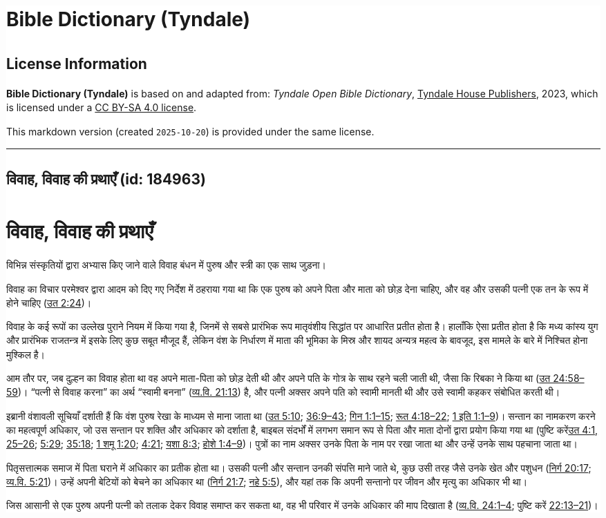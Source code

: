 # Bible Dictionary (Tyndale)

## License Information

**Bible Dictionary (Tyndale)** is based on and adapted from: _Tyndale Open Bible Dictionary_, [Tyndale House Publishers](https://tyndaleopenresources.com/), 2023, which is licensed under a [CC BY-SA 4.0 license](https://creativecommons.org/licenses/by-sa/4.0/legalcode.en).

This markdown version (created `2025-10-20`) is provided under the same license.



--------------------------------

## विवाह, विवाह की प्रथाएँ (id: 184963)

विवाह, विवाह की प्रथाएँ
=======================

विभिन्न संस्कृतियों द्वारा अभ्यास किए जाने वाले विवाह बंधन में पुरुष और स्त्री का एक साथ जुड़ना।

विवाह का विचार परमेश्वर द्वारा आदम को दिए गए निर्देश में ठहराया गया था कि एक पुरुष को अपने पिता और माता को छोड़ देना चाहिए, और वह और उसकी पत्नी एक तन के रूप में होने चाहिए ([उत 2:24](https://ref.ly/Gen2:24))।

विवाह के कई रूपों का उल्लेख पुराने नियम में किया गया है, जिनमें से सबसे प्रारंभिक रूप मातृवंशीय सिद्धांत पर आधारित प्रतीत होता है। हालाँकि ऐसा प्रतीत होता है कि मध्य कांस्य युग और प्रारंभिक राजतन्त्र में इसके लिए कुछ सबूत मौजूद हैं, लेकिन वंश के निर्धारण में माता की भूमिका के मिस्र और शायद अन्यत्र महत्व के बावजूद, इस मामले के बारे में निश्चित होना मुश्किल है।

आम तौर पर, जब दुल्हन का विवाह होता था वह अपने माता\-पिता को छोड़ देती थी और अपने पति के गोत्र के साथ रहने चली जाती थी, जैसा कि रिबका ने किया था ([उत 24:58–59](https://ref.ly/Gen24:58-Gen24:59))। “पत्नी से विवाह करना” का अर्थ “स्वामी बनना” ([व्य.वि. 21:13](https://ref.ly/Deut21:13)) है, और पत्नी अक्सर अपने पति को स्वामी मानती थी और उसे स्वामी कहकर संबोधित करती थी।

इब्रानी वंशावली सूचियाँ दर्शाती हैं कि वंश पुरुष रेखा के माध्यम से माना जाता था ([उत 5:10](https://ref.ly/Gen5:10); [36:9–43](https://ref.ly/Gen36:9-Gen36:43); [गिन 1:1–15](https://ref.ly/Num1:1-Num1:15); [रूत 4:18–22](https://ref.ly/Ruth4:18-Ruth4:22); [1 इति 1:1–9](https://ref.ly/1Chr1:1-1Chr1:9))। सन्तान का नामकरण करने का महत्वपूर्ण अधिकार, जो उस सन्तान पर शक्ति और अधिकार को दर्शाता है, बाइबल संदर्भों में लगभग समान रूप से पिता और माता दोनों द्वारा प्रयोग किया गया था (पुष्टि करें[उत 4:1, 25–26](https://ref.ly/Gen4:1); [5:29](https://ref.ly/Gen5:29); [35:18](https://ref.ly/Gen35:18); [1 शमू 1:20](https://ref.ly/1Sam1:20); [4:21](https://ref.ly/1Sam4:21); [यशा 8:3](https://ref.ly/Isa8:3); [होशे 1:4–9](https://ref.ly/Hos1:4-Hos1:9))। पुत्रों का नाम अक्सर उनके पिता के नाम पर रखा जाता था और उन्हें उनके साथ पहचाना जाता था।

पितृसत्तात्मक समाज में पिता घराने में अधिकार का प्रतीक होता था। उसकी पत्नी और सन्तान उनकी संपत्ति माने जाते थे, कुछ उसी तरह जैसे उनके खेत और पशुधन ([निर्ग 20:17](https://ref.ly/Exod20:17); [व्य.वि. 5:21](https://ref.ly/Deut5:21))। उन्हें अपनी बेटियों को बेचने का अधिकार था ([निर्ग 21:7](https://ref.ly/Exod21:7); [नहे 5:5](https://ref.ly/Neh5:5)), और यहां तक कि अपनी सन्तानो पर जीवन और मृत्यु का अधिकार भी था।

जिस आसानी से एक पुरुष अपनी पत्नी को तलाक देकर विवाह समाप्त कर सकता था, वह भी परिवार में उनके अधिकार की माप दिखाता है ([व्य.वि. 24:1–4](https://ref.ly/Deut24:1-Deut24:4); पुष्टि करें [22:13–21](https://ref.ly/Deut22:13-Deut22:21))।
